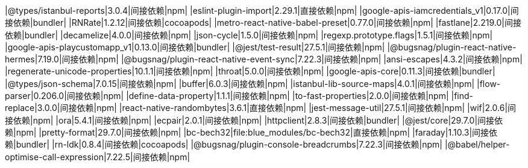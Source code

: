 |@types/istanbul-reports|3.0.4|间接依赖|npm|
|eslint-plugin-import|2.29.1|直接依赖|npm|
|google-apis-iamcredentials_v1|0.17.0|间接依赖|bundler|
|RNRate|1.2.12|间接依赖|cocoapods|
|metro-react-native-babel-preset|0.77.0|间接依赖|npm|
|fastlane|2.219.0|间接依赖|bundler|
|decamelize|4.0.0|间接依赖|npm|
|json-cycle|1.5.0|间接依赖|npm|
|regexp.prototype.flags|1.5.1|间接依赖|npm|
|google-apis-playcustomapp_v1|0.13.0|间接依赖|bundler|
|@jest/test-result|27.5.1|间接依赖|npm|
|@bugsnag/plugin-react-native-hermes|7.19.0|间接依赖|npm|
|@bugsnag/plugin-react-native-event-sync|7.22.3|间接依赖|npm|
|ansi-escapes|4.3.2|间接依赖|npm|
|regenerate-unicode-properties|10.1.1|间接依赖|npm|
|throat|5.0.0|间接依赖|npm|
|google-apis-core|0.11.3|间接依赖|bundler|
|@types/json-schema|7.0.15|间接依赖|npm|
|buffer|6.0.3|间接依赖|npm|
|istanbul-lib-source-maps|4.0.1|间接依赖|npm|
|flow-parser|0.206.0|间接依赖|npm|
|define-data-property|1.1.1|间接依赖|npm|
|to-fast-properties|2.0.0|间接依赖|npm|
|find-replace|3.0.0|间接依赖|npm|
|react-native-randombytes|3.6.1|直接依赖|npm|
|jest-message-util|27.5.1|间接依赖|npm|
|wif|2.0.6|间接依赖|npm|
|ora|5.4.1|间接依赖|npm|
|ecpair|2.0.1|间接依赖|npm|
|httpclient|2.8.3|间接依赖|bundler|
|@jest/core|29.7.0|间接依赖|npm|
|pretty-format|29.7.0|间接依赖|npm|
|bc-bech32|file:blue_modules/bc-bech32|直接依赖|npm|
|faraday|1.10.3|间接依赖|bundler|
|rn-ldk|0.8.4|间接依赖|cocoapods|
|@bugsnag/plugin-console-breadcrumbs|7.22.3|间接依赖|npm|
|@babel/helper-optimise-call-expression|7.22.5|间接依赖|npm|